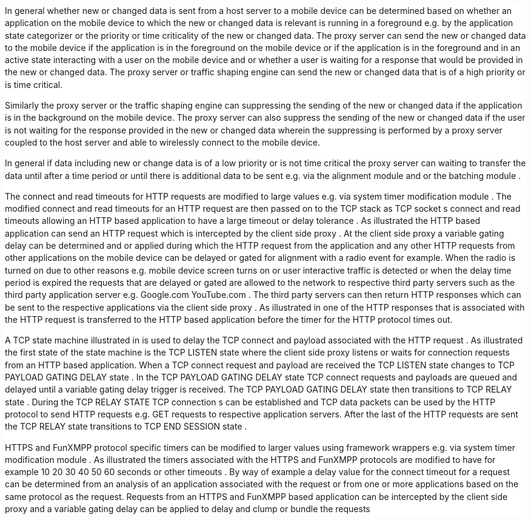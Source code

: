 In general whether new or changed data is sent from a host server to a mobile device can be determined based on whether an application on the mobile device to which the new or changed data is relevant is running in a foreground e.g. by the application state categorizer or the priority or time criticality of the new or changed data. The proxy server can send the new or changed data to the mobile device if the application is in the foreground on the mobile device or if the application is in the foreground and in an active state interacting with a user on the mobile device and or whether a user is waiting for a response that would be provided in the new or changed data. The proxy server or traffic shaping engine can send the new or changed data that is of a high priority or is time critical.

Similarly the proxy server or the traffic shaping engine can suppressing the sending of the new or changed data if the application is in the background on the mobile device. The proxy server can also suppress the sending of the new or changed data if the user is not waiting for the response provided in the new or changed data wherein the suppressing is performed by a proxy server coupled to the host server and able to wirelessly connect to the mobile device.

In general if data including new or change data is of a low priority or is not time critical the proxy server can waiting to transfer the data until after a time period or until there is additional data to be sent e.g. via the alignment module and or the batching module .

The connect and read timeouts for HTTP requests are modified to large values e.g. via system timer modification module . The modified connect and read timeouts for an HTTP request are then passed on to the TCP stack as TCP socket s connect and read timeouts allowing an HTTP based application to have a large timeout or delay tolerance . As illustrated the HTTP based application can send an HTTP request which is intercepted by the client side proxy . At the client side proxy a variable gating delay can be determined and or applied during which the HTTP request from the application and any other HTTP requests from other applications on the mobile device can be delayed or gated for alignment with a radio event for example. When the radio is turned on due to other reasons e.g. mobile device screen turns on or user interactive traffic is detected or when the delay time period is expired the requests that are delayed or gated are allowed to the network to respective third party servers such as the third party application server e.g. Google.com YouTube.com . The third party servers can then return HTTP responses which can be sent to the respective applications via the client side proxy . As illustrated in one of the HTTP responses that is associated with the HTTP request is transferred to the HTTP based application before the timer for the HTTP protocol times out.

A TCP state machine illustrated in is used to delay the TCP connect and payload associated with the HTTP request . As illustrated the first state of the state machine is the TCP LISTEN state where the client side proxy listens or waits for connection requests from an HTTP based application. When a TCP connect request and payload are received the TCP LISTEN state changes to TCP PAYLOAD GATING DELAY state . In the TCP PAYLOAD GATING DELAY state TCP connect requests and payloads are queued and delayed until a variable gating delay trigger is received. The TCP PAYLOAD GATING DELAY state then transitions to TCP RELAY state . During the TCP RELAY STATE TCP connection s can be established and TCP data packets can be used by the HTTP protocol to send HTTP requests e.g. GET requests to respective application servers. After the last of the HTTP requests are sent the TCP RELAY state transitions to TCP END SESSION state .

HTTPS and FunXMPP protocol specific timers can be modified to larger values using framework wrappers e.g. via system timer modification module . As illustrated the timers associated with the HTTPS and FunXMPP protocols are modified to have for example 10 20 30 40 50 60 seconds or other timeouts . By way of example a delay value for the connect timeout for a request can be determined from an analysis of an application associated with the request or from one or more applications based on the same protocol as the request. Requests from an HTTPS and FunXMPP based application can be intercepted by the client side proxy and a variable gating delay can be applied to delay and clump or bundle the requests 
